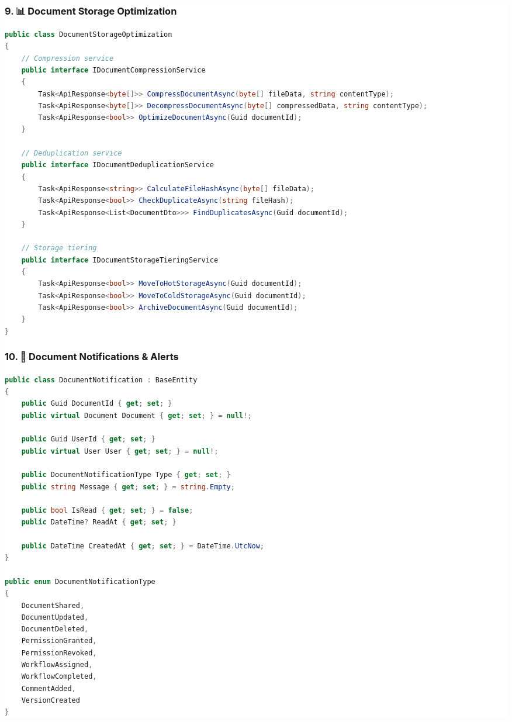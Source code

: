 ### **9. 📊 Document Storage Optimization**

```csharp
public class DocumentStorageOptimization
{
    // Compression service
    public interface IDocumentCompressionService
    {
        Task<ApiResponse<byte[]>> CompressDocumentAsync(byte[] fileData, string contentType);
        Task<ApiResponse<byte[]>> DecompressDocumentAsync(byte[] compressedData, string contentType);
        Task<ApiResponse<bool>> OptimizeDocumentAsync(Guid documentId);
    }
    
    // Deduplication service
    public interface IDocumentDeduplicationService
    {
        Task<ApiResponse<string>> CalculateFileHashAsync(byte[] fileData);
        Task<ApiResponse<bool>> CheckDuplicateAsync(string fileHash);
        Task<ApiResponse<List<DocumentDto>>> FindDuplicatesAsync(Guid documentId);
    }
    
    // Storage tiering
    public interface IDocumentStorageTieringService
    {
        Task<ApiResponse<bool>> MoveToHotStorageAsync(Guid documentId);
        Task<ApiResponse<bool>> MoveToColdStorageAsync(Guid documentId);
        Task<ApiResponse<bool>> ArchiveDocumentAsync(Guid documentId);
    }
}
```

### **10. 🔔 Document Notifications & Alerts**

```csharp
public class DocumentNotification : BaseEntity
{
    public Guid DocumentId { get; set; }
    public virtual Document Document { get; set; } = null!;
    
    public Guid UserId { get; set; }
    public virtual User User { get; set; } = null!;
    
    public DocumentNotificationType Type { get; set; }
    public string Message { get; set; } = string.Empty;
    
    public bool IsRead { get; set; } = false;
    public DateTime? ReadAt { get; set; }
    
    public DateTime CreatedAt { get; set; } = DateTime.UtcNow;
}

public enum DocumentNotificationType
{
    DocumentShared,
    DocumentUpdated,
    DocumentDeleted,
    PermissionGranted,
    PermissionRevoked,
    WorkflowAssigned,
    WorkflowCompleted,
    CommentAdded,
    VersionCreated
}
```